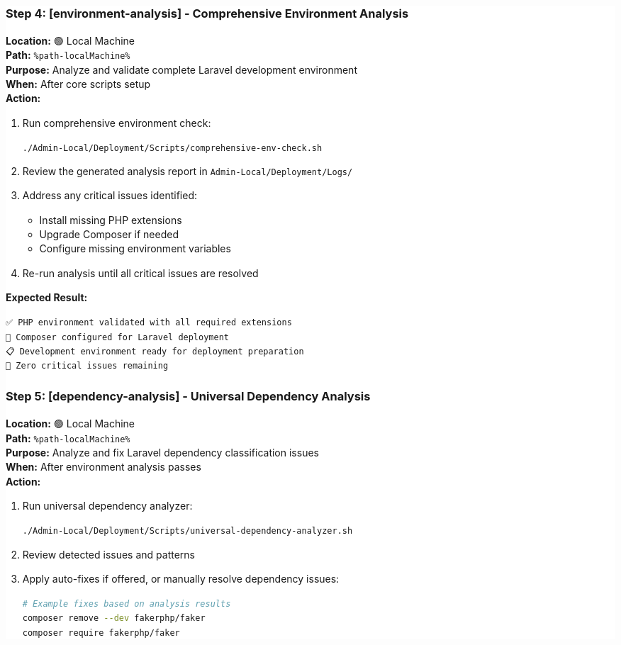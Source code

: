 ### Step 4: [environment-analysis] - Comprehensive Environment Analysis

**Location:** 🟢 Local Machine  
**Path:** `%path-localMachine%`  
**Purpose:** Analyze and validate complete Laravel development environment  
**When:** After core scripts setup  
**Action:**

1. Run comprehensive environment check:

    ```bash
    ./Admin-Local/Deployment/Scripts/comprehensive-env-check.sh
    ```

2. Review the generated analysis report in `Admin-Local/Deployment/Logs/`

3. Address any critical issues identified:

    - Install missing PHP extensions
    - Upgrade Composer if needed
    - Configure missing environment variables

4. Re-run analysis until all critical issues are resolved

**Expected Result:**

```
✅ PHP environment validated with all required extensions
🔧 Composer configured for Laravel deployment
📋 Development environment ready for deployment preparation
🎯 Zero critical issues remaining
```

### Step 5: [dependency-analysis] - Universal Dependency Analysis

**Location:** 🟢 Local Machine  
**Path:** `%path-localMachine%`  
**Purpose:** Analyze and fix Laravel dependency classification issues  
**When:** After environment analysis passes  
**Action:**

1. Run universal dependency analyzer:

    ```bash
    ./Admin-Local/Deployment/Scripts/universal-dependency-analyzer.sh
    ```

2. Review detected issues and patterns

3. Apply auto-fixes if offered, or manually resolve dependency issues:

    ```bash
    # Example fixes based on analysis results
    composer remove --dev fakerphp/faker
    composer require fakerphp/faker
    ```
